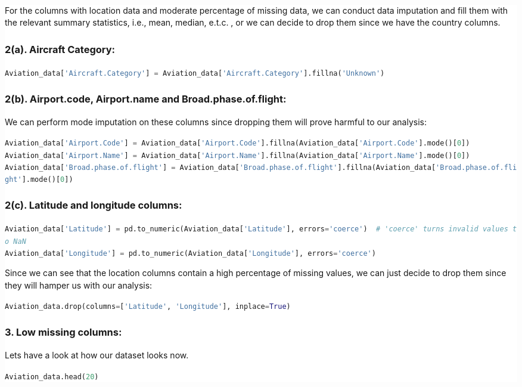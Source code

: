 For the columns with location data and moderate percentage of missing data, we can conduct data imputation and fill them with the relevant summary statistics, i.e., mean, median, e.t.c. , or we can decide to drop them since we have the country columns.

### 2(a). Aircraft Category:


```python
Aviation_data['Aircraft.Category'] = Aviation_data['Aircraft.Category'].fillna('Unknown')
```

### 2(b). Airport.code, Airport.name and Broad.phase.of.flight:

We can perform mode imputation on these columns since dropping them will prove harmful to our analysis:


```python
Aviation_data['Airport.Code'] = Aviation_data['Airport.Code'].fillna(Aviation_data['Airport.Code'].mode()[0])
Aviation_data['Airport.Name'] = Aviation_data['Airport.Name'].fillna(Aviation_data['Airport.Name'].mode()[0])
Aviation_data['Broad.phase.of.flight'] = Aviation_data['Broad.phase.of.flight'].fillna(Aviation_data['Broad.phase.of.flight'].mode()[0])
```

### 2(c). Latitude and longitude columns:


```python
Aviation_data['Latitude'] = pd.to_numeric(Aviation_data['Latitude'], errors='coerce')  # 'coerce' turns invalid values to NaN
Aviation_data['Longitude'] = pd.to_numeric(Aviation_data['Longitude'], errors='coerce')
```

Since we can see that the location columns contain a high percentage of missing values, we can just decide to drop them since they will hamper us with our analysis:


```python
Aviation_data.drop(columns=['Latitude', 'Longitude'], inplace=True)
```

### 3. Low missing columns:

Lets have a look at how our dataset looks now.


```python
Aviation_data.head(20)
```




<div>
<style scoped>
    .dataframe tbody tr th:only-of-type {
        vertical-align: middle;
    }

